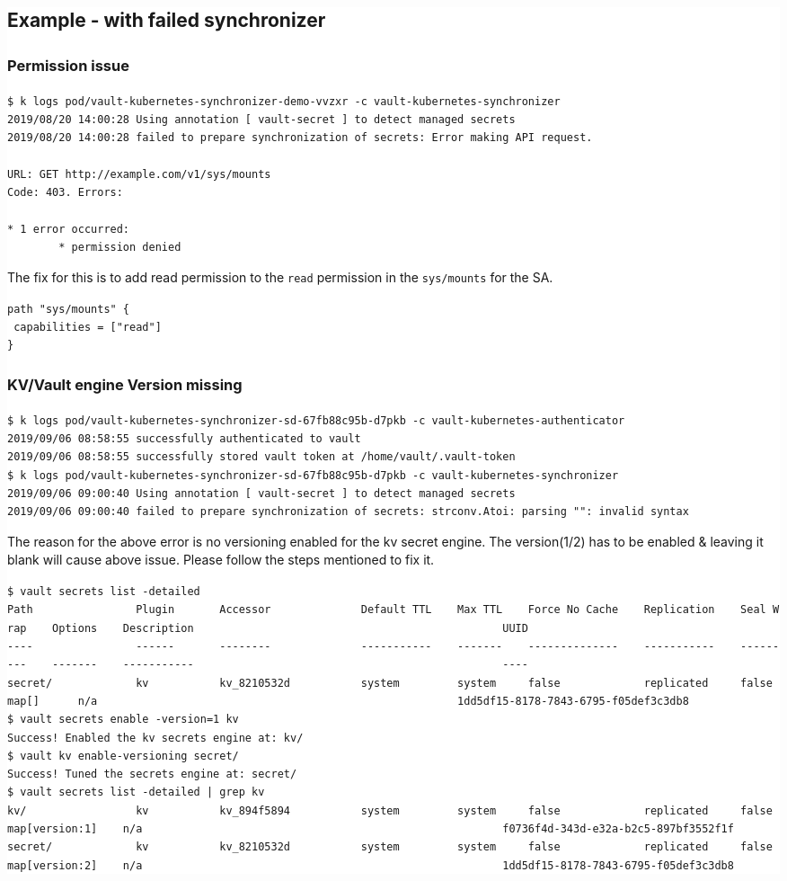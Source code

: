 ```
```

## Example - with failed synchronizer

### Permission issue
```
$ k logs pod/vault-kubernetes-synchronizer-demo-vvzxr -c vault-kubernetes-synchronizer
2019/08/20 14:00:28 Using annotation [ vault-secret ] to detect managed secrets
2019/08/20 14:00:28 failed to prepare synchronization of secrets: Error making API request.

URL: GET http://example.com/v1/sys/mounts
Code: 403. Errors:

* 1 error occurred:
        * permission denied
```

The fix for this is to add read permission to the `read` permission in the `sys/mounts` for the SA.
```
path "sys/mounts" {
 capabilities = ["read"]
}
```

### KV/Vault engine Version missing
```
$ k logs pod/vault-kubernetes-synchronizer-sd-67fb88c95b-d7pkb -c vault-kubernetes-authenticator
2019/09/06 08:58:55 successfully authenticated to vault
2019/09/06 08:58:55 successfully stored vault token at /home/vault/.vault-token
$ k logs pod/vault-kubernetes-synchronizer-sd-67fb88c95b-d7pkb -c vault-kubernetes-synchronizer
2019/09/06 09:00:40 Using annotation [ vault-secret ] to detect managed secrets
2019/09/06 09:00:40 failed to prepare synchronization of secrets: strconv.Atoi: parsing "": invalid syntax
```

The reason for the above error is no versioning enabled for the kv secret engine. The version(1/2) has to be enabled & leaving it blank will cause above issue. Please follow the steps mentioned to fix it.

```
$ vault secrets list -detailed
Path                Plugin       Accessor              Default TTL    Max TTL    Force No Cache    Replication    Seal Wrap    Options    Description                                                UUID
----                ------       --------              -----------    -------    --------------    -----------    ---------    -------    -----------                                                ----
secret/             kv           kv_8210532d           system         system     false             replicated     false        map[]      n/a                                                        1dd5df15-8178-7843-6795-f05def3c3db8
$ vault secrets enable -version=1 kv
Success! Enabled the kv secrets engine at: kv/
$ vault kv enable-versioning secret/
Success! Tuned the secrets engine at: secret/
$ vault secrets list -detailed | grep kv
kv/                 kv           kv_894f5894           system         system     false             replicated     false        map[version:1]    n/a                                                        f0736f4d-343d-e32a-b2c5-897bf3552f1f
secret/             kv           kv_8210532d           system         system     false             replicated     false        map[version:2]    n/a                                                        1dd5df15-8178-7843-6795-f05def3c3db8
```

